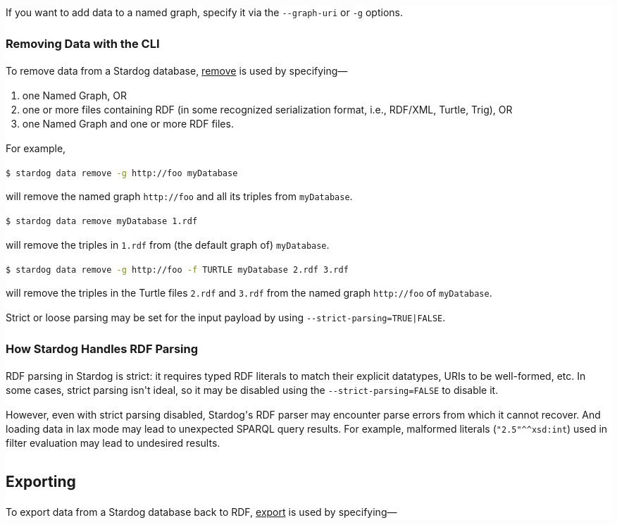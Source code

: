 If you want to add data to a named graph, specify it via the
`--graph-uri` or `-g` options.

### Removing Data with the CLI

To remove data from a Stardog database,
[remove](/docs/man/data-remove.html) is used by specifying—

1.  one Named Graph, OR
2.  one or more files containing RDF (in some recognized serialization
    format, i.e., RDF/XML, Turtle, Trig), OR
3.  one Named Graph and one or more RDF files.

For example,

```bash
$ stardog data remove -g http://foo myDatabase
```

will remove the named graph `http://foo` and all its triples from
`myDatabase`.

```bash
$ stardog data remove myDatabase 1.rdf
```

will remove the triples in `1.rdf` from (the default graph of)
`myDatabase`.

```bash
$ stardog data remove -g http://foo -f TURTLE myDatabase 2.rdf 3.rdf
```

will remove the triples in the Turtle files `2.rdf` and `3.rdf` from the
named graph `http://foo` of `myDatabase`.

Strict or loose parsing may be set for the input payload by using
`--strict-parsing=TRUE|FALSE`.

### How Stardog Handles RDF Parsing

RDF parsing in Stardog is strict: it requires typed RDF literals to
match their explicit datatypes, URIs to be well-formed, etc. In some
cases, strict parsing isn't ideal, so it may be disabled using the
`--strict-parsing=FALSE` to disable it.

However, even with strict parsing disabled, Stardog's RDF parser may
encounter parse errors from which it cannot recover. And loading data in
lax mode may lead to unexpected SPARQL query results. For example,
malformed literals (`"2.5"^^xsd:int`) used in filter evaluation may lead
to undesired results.



## Exporting

To export data from a Stardog database back to RDF,
[export](/docs/man/data-export.html) is used by specifying—
